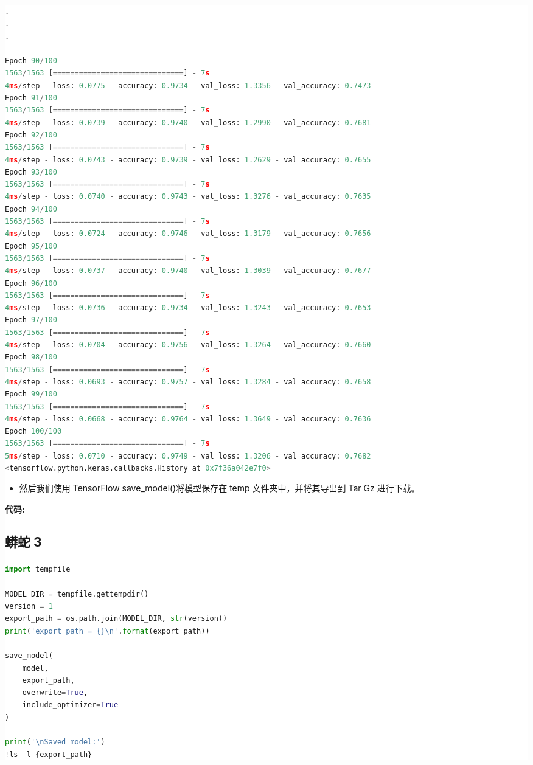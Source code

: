 ```py
.
.
.

Epoch 90/100
1563/1563 [==============================] - 7s 
4ms/step - loss: 0.0775 - accuracy: 0.9734 - val_loss: 1.3356 - val_accuracy: 0.7473
Epoch 91/100
1563/1563 [==============================] - 7s 
4ms/step - loss: 0.0739 - accuracy: 0.9740 - val_loss: 1.2990 - val_accuracy: 0.7681
Epoch 92/100
1563/1563 [==============================] - 7s 
4ms/step - loss: 0.0743 - accuracy: 0.9739 - val_loss: 1.2629 - val_accuracy: 0.7655
Epoch 93/100
1563/1563 [==============================] - 7s 
4ms/step - loss: 0.0740 - accuracy: 0.9743 - val_loss: 1.3276 - val_accuracy: 0.7635
Epoch 94/100
1563/1563 [==============================] - 7s 
4ms/step - loss: 0.0724 - accuracy: 0.9746 - val_loss: 1.3179 - val_accuracy: 0.7656
Epoch 95/100
1563/1563 [==============================] - 7s 
4ms/step - loss: 0.0737 - accuracy: 0.9740 - val_loss: 1.3039 - val_accuracy: 0.7677
Epoch 96/100
1563/1563 [==============================] - 7s 
4ms/step - loss: 0.0736 - accuracy: 0.9734 - val_loss: 1.3243 - val_accuracy: 0.7653
Epoch 97/100
1563/1563 [==============================] - 7s 
4ms/step - loss: 0.0704 - accuracy: 0.9756 - val_loss: 1.3264 - val_accuracy: 0.7660
Epoch 98/100
1563/1563 [==============================] - 7s 
4ms/step - loss: 0.0693 - accuracy: 0.9757 - val_loss: 1.3284 - val_accuracy: 0.7658
Epoch 99/100
1563/1563 [==============================] - 7s 
4ms/step - loss: 0.0668 - accuracy: 0.9764 - val_loss: 1.3649 - val_accuracy: 0.7636
Epoch 100/100
1563/1563 [==============================] - 7s 
5ms/step - loss: 0.0710 - accuracy: 0.9749 - val_loss: 1.3206 - val_accuracy: 0.7682
<tensorflow.python.keras.callbacks.History at 0x7f36a042e7f0>
```

*   然后我们使用 TensorFlow save_model()将模型保存在 temp 文件夹中，并将其导出到 Tar Gz 进行下载。

**代码:**

## 蟒蛇 3

```py
import tempfile

MODEL_DIR = tempfile.gettempdir()
version = 1
export_path = os.path.join(MODEL_DIR, str(version))
print('export_path = {}\n'.format(export_path))

save_model(
    model,
    export_path,
    overwrite=True,
    include_optimizer=True
)

print('\nSaved model:')
!ls -l {export_path}

```